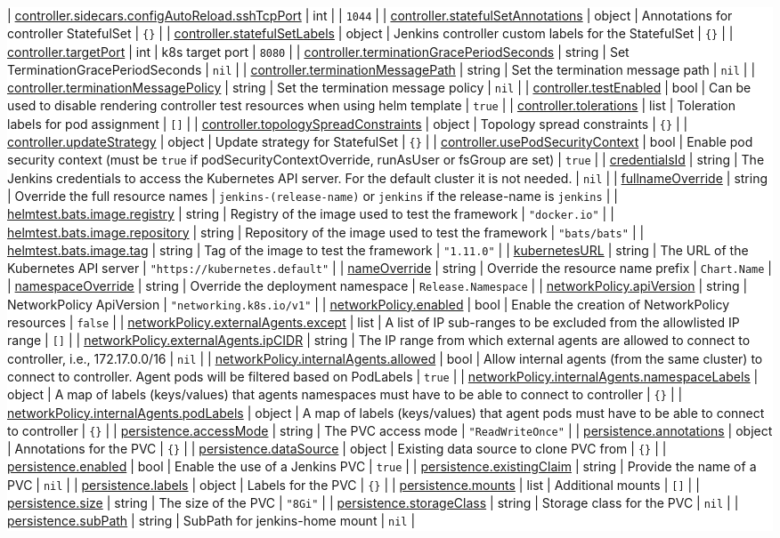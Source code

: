 | [controller.sidecars.configAutoReload.sshTcpPort](./values.yaml#L611) | int |  | `1044` |
| [controller.statefulSetAnnotations](./values.yaml#L670) | object | Annotations for controller StatefulSet | `{}` |
| [controller.statefulSetLabels](./values.yaml#L232) | object | Jenkins controller custom labels for the StatefulSet | `{}` |
| [controller.targetPort](./values.yaml#L221) | int | k8s target port | `8080` |
| [controller.terminationGracePeriodSeconds](./values.yaml#L653) | string | Set TerminationGracePeriodSeconds | `nil` |
| [controller.terminationMessagePath](./values.yaml#L655) | string | Set the termination message path | `nil` |
| [controller.terminationMessagePolicy](./values.yaml#L657) | string | Set the termination message policy | `nil` |
| [controller.testEnabled](./values.yaml#L834) | bool | Can be used to disable rendering controller test resources when using helm template | `true` |
| [controller.tolerations](./values.yaml#L651) | list | Toleration labels for pod assignment | `[]` |
| [controller.topologySpreadConstraints](./values.yaml#L677) | object | Topology spread constraints | `{}` |
| [controller.updateStrategy](./values.yaml#L674) | object | Update strategy for StatefulSet | `{}` |
| [controller.usePodSecurityContext](./values.yaml#L176) | bool | Enable pod security context (must be `true` if podSecurityContextOverride, runAsUser or fsGroup are set) | `true` |
| [credentialsId](./values.yaml#L27) | string | The Jenkins credentials to access the Kubernetes API server. For the default cluster it is not needed. | `nil` |
| [fullnameOverride](./values.yaml#L13) | string | Override the full resource names | `jenkins-(release-name)` or `jenkins` if the release-name is `jenkins` |
| [helmtest.bats.image.registry](./values.yaml#L1341) | string | Registry of the image used to test the framework | `"docker.io"` |
| [helmtest.bats.image.repository](./values.yaml#L1343) | string | Repository of the image used to test the framework | `"bats/bats"` |
| [helmtest.bats.image.tag](./values.yaml#L1345) | string | Tag of the image to test the framework | `"1.11.0"` |
| [kubernetesURL](./values.yaml#L24) | string | The URL of the Kubernetes API server | `"https://kubernetes.default"` |
| [nameOverride](./values.yaml#L10) | string | Override the resource name prefix | `Chart.Name` |
| [namespaceOverride](./values.yaml#L16) | string | Override the deployment namespace | `Release.Namespace` |
| [networkPolicy.apiVersion](./values.yaml#L1271) | string | NetworkPolicy ApiVersion | `"networking.k8s.io/v1"` |
| [networkPolicy.enabled](./values.yaml#L1266) | bool | Enable the creation of NetworkPolicy resources | `false` |
| [networkPolicy.externalAgents.except](./values.yaml#L1285) | list | A list of IP sub-ranges to be excluded from the allowlisted IP range | `[]` |
| [networkPolicy.externalAgents.ipCIDR](./values.yaml#L1283) | string | The IP range from which external agents are allowed to connect to controller, i.e., 172.17.0.0/16 | `nil` |
| [networkPolicy.internalAgents.allowed](./values.yaml#L1275) | bool | Allow internal agents (from the same cluster) to connect to controller. Agent pods will be filtered based on PodLabels | `true` |
| [networkPolicy.internalAgents.namespaceLabels](./values.yaml#L1279) | object | A map of labels (keys/values) that agents namespaces must have to be able to connect to controller | `{}` |
| [networkPolicy.internalAgents.podLabels](./values.yaml#L1277) | object | A map of labels (keys/values) that agent pods must have to be able to connect to controller | `{}` |
| [persistence.accessMode](./values.yaml#L1241) | string | The PVC access mode | `"ReadWriteOnce"` |
| [persistence.annotations](./values.yaml#L1237) | object | Annotations for the PVC | `{}` |
| [persistence.dataSource](./values.yaml#L1247) | object | Existing data source to clone PVC from | `{}` |
| [persistence.enabled](./values.yaml#L1221) | bool | Enable the use of a Jenkins PVC | `true` |
| [persistence.existingClaim](./values.yaml#L1227) | string | Provide the name of a PVC | `nil` |
| [persistence.labels](./values.yaml#L1239) | object | Labels for the PVC | `{}` |
| [persistence.mounts](./values.yaml#L1259) | list | Additional mounts | `[]` |
| [persistence.size](./values.yaml#L1243) | string | The size of the PVC | `"8Gi"` |
| [persistence.storageClass](./values.yaml#L1235) | string | Storage class for the PVC | `nil` |
| [persistence.subPath](./values.yaml#L1252) | string | SubPath for jenkins-home mount | `nil` |